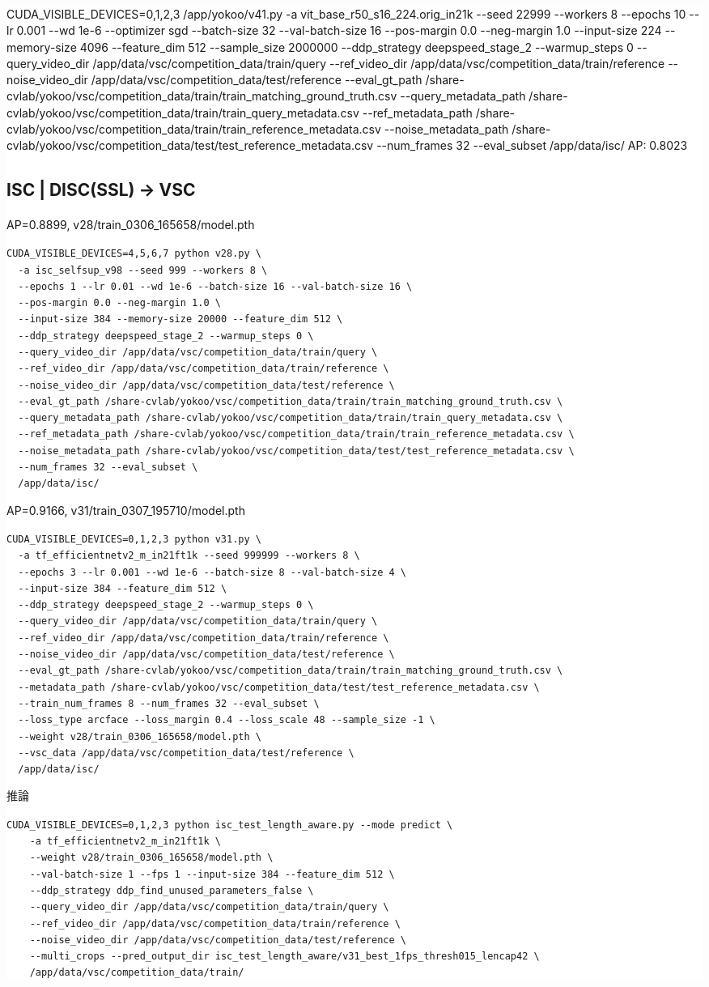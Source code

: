CUDA_VISIBLE_DEVICES=0,1,2,3 /app/yokoo/v41.py -a vit_base_r50_s16_224.orig_in21k --seed 22999 --workers 8 --epochs 10 --lr 0.001 --wd 1e-6 --optimizer sgd --batch-size 32 --val-batch-size 16 --pos-margin 0.0 --neg-margin 1.0 --input-size 224 --memory-size 4096 --feature_dim 512 --sample_size 2000000 --ddp_strategy deepspeed_stage_2 --warmup_steps 0 --query_video_dir /app/data/vsc/competition_data/train/query --ref_video_dir /app/data/vsc/competition_data/train/reference --noise_video_dir /app/data/vsc/competition_data/test/reference --eval_gt_path /share-cvlab/yokoo/vsc/competition_data/train/train_matching_ground_truth.csv --query_metadata_path /share-cvlab/yokoo/vsc/competition_data/train/train_query_metadata.csv --ref_metadata_path /share-cvlab/yokoo/vsc/competition_data/train/train_reference_metadata.csv --noise_metadata_path /share-cvlab/yokoo/vsc/competition_data/test/test_reference_metadata.csv --num_frames 32 --eval_subset /app/data/isc/
AP: 0.8023

## ISC | DISC(SSL) -> VSC

AP=0.8899, v28/train_0306_165658/model.pth
```
CUDA_VISIBLE_DEVICES=4,5,6,7 python v28.py \
  -a isc_selfsup_v98 --seed 999 --workers 8 \
  --epochs 1 --lr 0.01 --wd 1e-6 --batch-size 16 --val-batch-size 16 \
  --pos-margin 0.0 --neg-margin 1.0 \
  --input-size 384 --memory-size 20000 --feature_dim 512 \
  --ddp_strategy deepspeed_stage_2 --warmup_steps 0 \
  --query_video_dir /app/data/vsc/competition_data/train/query \
  --ref_video_dir /app/data/vsc/competition_data/train/reference \
  --noise_video_dir /app/data/vsc/competition_data/test/reference \
  --eval_gt_path /share-cvlab/yokoo/vsc/competition_data/train/train_matching_ground_truth.csv \
  --query_metadata_path /share-cvlab/yokoo/vsc/competition_data/train/train_query_metadata.csv \
  --ref_metadata_path /share-cvlab/yokoo/vsc/competition_data/train/train_reference_metadata.csv \
  --noise_metadata_path /share-cvlab/yokoo/vsc/competition_data/test/test_reference_metadata.csv \
  --num_frames 32 --eval_subset \
  /app/data/isc/
```

AP=0.9166, v31/train_0307_195710/model.pth
```
CUDA_VISIBLE_DEVICES=0,1,2,3 python v31.py \
  -a tf_efficientnetv2_m_in21ft1k --seed 999999 --workers 8 \
  --epochs 3 --lr 0.001 --wd 1e-6 --batch-size 8 --val-batch-size 4 \
  --input-size 384 --feature_dim 512 \
  --ddp_strategy deepspeed_stage_2 --warmup_steps 0 \
  --query_video_dir /app/data/vsc/competition_data/train/query \
  --ref_video_dir /app/data/vsc/competition_data/train/reference \
  --noise_video_dir /app/data/vsc/competition_data/test/reference \
  --eval_gt_path /share-cvlab/yokoo/vsc/competition_data/train/train_matching_ground_truth.csv \
  --metadata_path /share-cvlab/yokoo/vsc/competition_data/test/test_reference_metadata.csv \
  --train_num_frames 8 --num_frames 32 --eval_subset \
  --loss_type arcface --loss_margin 0.4 --loss_scale 48 --sample_size -1 \
  --weight v28/train_0306_165658/model.pth \
  --vsc_data /app/data/vsc/competition_data/test/reference \
  /app/data/isc/
```

推論
```
CUDA_VISIBLE_DEVICES=0,1,2,3 python isc_test_length_aware.py --mode predict \
    -a tf_efficientnetv2_m_in21ft1k \
    --weight v28/train_0306_165658/model.pth \
    --val-batch-size 1 --fps 1 --input-size 384 --feature_dim 512 \
    --ddp_strategy ddp_find_unused_parameters_false \
    --query_video_dir /app/data/vsc/competition_data/train/query \
    --ref_video_dir /app/data/vsc/competition_data/train/reference \
    --noise_video_dir /app/data/vsc/competition_data/test/reference \
    --multi_crops --pred_output_dir isc_test_length_aware/v31_best_1fps_thresh015_lencap42 \
    /app/data/vsc/competition_data/train/

```